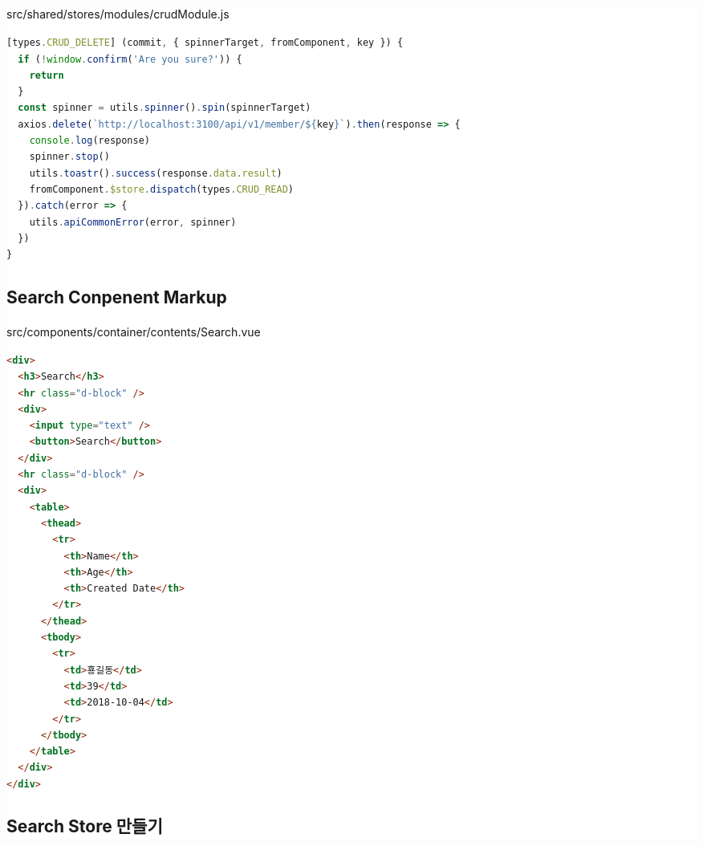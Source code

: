 src/shared/stores/modules/crudModule.js
```js
[types.CRUD_DELETE] (commit, { spinnerTarget, fromComponent, key }) {
  if (!window.confirm('Are you sure?')) {
    return
  }
  const spinner = utils.spinner().spin(spinnerTarget)
  axios.delete(`http://localhost:3100/api/v1/member/${key}`).then(response => {
    console.log(response)
    spinner.stop()
    utils.toastr().success(response.data.result)
    fromComponent.$store.dispatch(types.CRUD_READ)
  }).catch(error => {
    utils.apiCommonError(error, spinner)
  })
}
```

## Search Conpenent Markup

src/components/container/contents/Search.vue
```html
<div>
  <h3>Search</h3>
  <hr class="d-block" />
  <div>
    <input type="text" />
    <button>Search</button>
  </div>
  <hr class="d-block" />
  <div>
    <table>
      <thead>
        <tr>
          <th>Name</th>
          <th>Age</th>
          <th>Created Date</th>
        </tr>
      </thead>
      <tbody>
        <tr>
          <td>횽길동</td>
          <td>39</td>
          <td>2018-10-04</td>
        </tr>
      </tbody>
    </table>
  </div>
</div>
```

## Search Store 만들기
